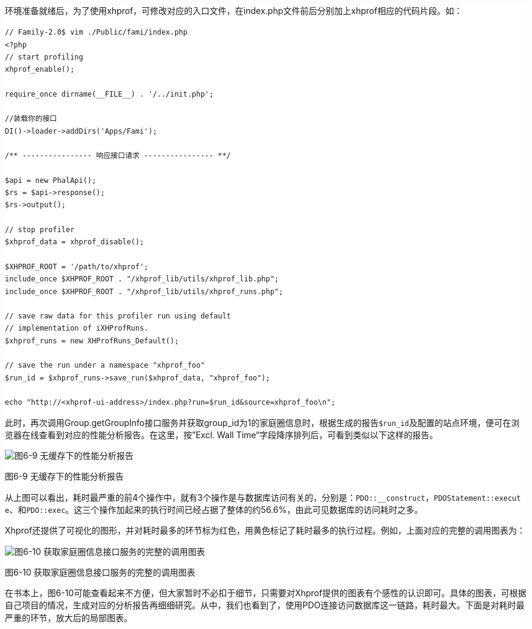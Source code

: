环境准备就绪后，为了使用xhprof，可修改对应的入口文件，在index.php文件前后分别加上xhprof相应的代码片段。如：  
```
// Family-2.0$ vim ./Public/fami/index.php 
<?php
// start profiling
xhprof_enable();

require_once dirname(__FILE__) . '/../init.php';

//装载你的接口
DI()->loader->addDirs('Apps/Fami');

/** ---------------- 响应接口请求 ---------------- **/

$api = new PhalApi();
$rs = $api->response();
$rs->output();

// stop profiler
$xhprof_data = xhprof_disable();

$XHPROF_ROOT = '/path/to/xhprof';
include_once $XHPROF_ROOT . "/xhprof_lib/utils/xhprof_lib.php";
include_once $XHPROF_ROOT . "/xhprof_lib/utils/xhprof_runs.php";

// save raw data for this profiler run using default
// implementation of iXHProfRuns.
$xhprof_runs = new XHProfRuns_Default();

// save the run under a namespace "xhprof_foo"
$run_id = $xhprof_runs->save_run($xhprof_data, "xhprof_foo");

echo "http://<xhprof-ui-address>/index.php?run=$run_id&source=xhprof_foo\n";
```

此时，再次调用Group.getGroupInfo接口服务并获取group_id为1的家庭圈信息时，根据生成的报告```$run_id```及配置的站点环境，便可在浏览器在线查看到对应的性能分析报告。在这里，按”Excl. Wall Time“字段降序排列后，可看到类似以下这样的报告。  

![图6-9 无缓存下的性能分析报告](http://7xiz2f.com1.z0.glb.clouddn.com/ch-6-xhprof-no-cache.jpg)  

图6-9 无缓存下的性能分析报告

从上图可以看出，耗时最严重的前4个操作中，就有3个操作是与数据库访问有关的，分别是：```PDO::__construct```，```PDOStatement::execute```、和```PDO::exec```。这三个操作加起来的执行时间已经占据了整体的约56.6%，由此可见数据库的访问耗时之多。  

Xhprof还提供了可视化的图形，并对耗时最多的环节标为红色，用黄色标记了耗时最多的执行过程。例如，上面对应的完整的调用图表为：  

![图6-10 获取家庭圈信息接口服务的完整的调用图表](http://7xiz2f.com1.z0.glb.clouddn.com/ch-6-xhprof-callgraph.jpg)  

图6-10 获取家庭圈信息接口服务的完整的调用图表

在书本上，图6-10可能查看起来不方便，但大家暂时不必扣于细节，只需要对Xhprof提供的图表有个感性的认识即可。具体的图表，可根据自己项目的情况，生成对应的分析报告再细细研究。从中，我们也看到了，使用PDO连接访问数据库这一链路，耗时最大。下面是对耗时最严重的环节，放大后的局部图表。  
